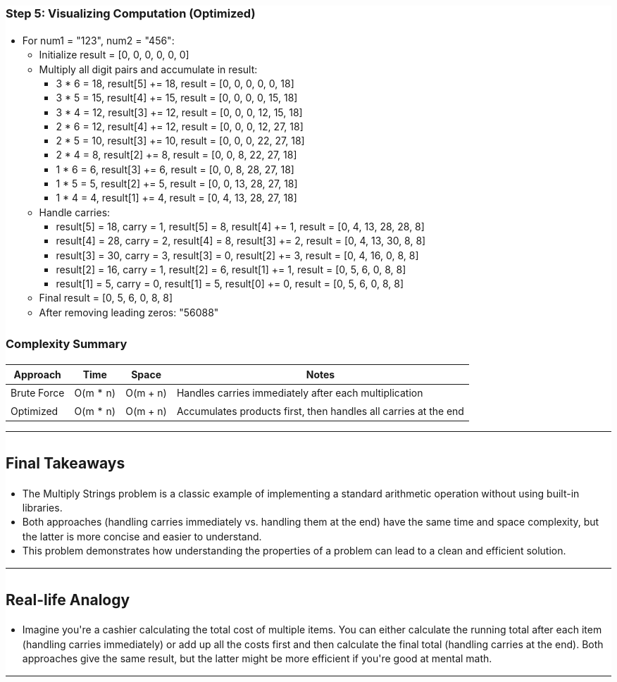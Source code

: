### **Step 5: Visualizing Computation (Optimized)**

* For num1 = "123", num2 = "456":
  * Initialize result = [0, 0, 0, 0, 0, 0]
  * Multiply all digit pairs and accumulate in result:
    * 3 * 6 = 18, result[5] += 18, result = [0, 0, 0, 0, 0, 18]
    * 3 * 5 = 15, result[4] += 15, result = [0, 0, 0, 0, 15, 18]
    * 3 * 4 = 12, result[3] += 12, result = [0, 0, 0, 12, 15, 18]
    * 2 * 6 = 12, result[4] += 12, result = [0, 0, 0, 12, 27, 18]
    * 2 * 5 = 10, result[3] += 10, result = [0, 0, 0, 22, 27, 18]
    * 2 * 4 = 8, result[2] += 8, result = [0, 0, 8, 22, 27, 18]
    * 1 * 6 = 6, result[3] += 6, result = [0, 0, 8, 28, 27, 18]
    * 1 * 5 = 5, result[2] += 5, result = [0, 0, 13, 28, 27, 18]
    * 1 * 4 = 4, result[1] += 4, result = [0, 4, 13, 28, 27, 18]
  * Handle carries:
    * result[5] = 18, carry = 1, result[5] = 8, result[4] += 1, result = [0, 4, 13, 28, 28, 8]
    * result[4] = 28, carry = 2, result[4] = 8, result[3] += 2, result = [0, 4, 13, 30, 8, 8]
    * result[3] = 30, carry = 3, result[3] = 0, result[2] += 3, result = [0, 4, 16, 0, 8, 8]
    * result[2] = 16, carry = 1, result[2] = 6, result[1] += 1, result = [0, 5, 6, 0, 8, 8]
    * result[1] = 5, carry = 0, result[1] = 5, result[0] += 0, result = [0, 5, 6, 0, 8, 8]
  * Final result = [0, 5, 6, 0, 8, 8]
  * After removing leading zeros: "56088"

### **Complexity Summary**

| Approach | Time | Space | Notes |
|---|---|---|---|
| Brute Force | O(m * n) | O(m + n) | Handles carries immediately after each multiplication |
| Optimized | O(m * n) | O(m + n) | Accumulates products first, then handles all carries at the end |

---

## **Final Takeaways**

* The Multiply Strings problem is a classic example of implementing a standard arithmetic operation without using built-in libraries.
* Both approaches (handling carries immediately vs. handling them at the end) have the same time and space complexity, but the latter is more concise and easier to understand.
* This problem demonstrates how understanding the properties of a problem can lead to a clean and efficient solution.

---

## **Real-life Analogy**

* Imagine you're a cashier calculating the total cost of multiple items. You can either calculate the running total after each item (handling carries immediately) or add up all the costs first and then calculate the final total (handling carries at the end). Both approaches give the same result, but the latter might be more efficient if you're good at mental math.

---